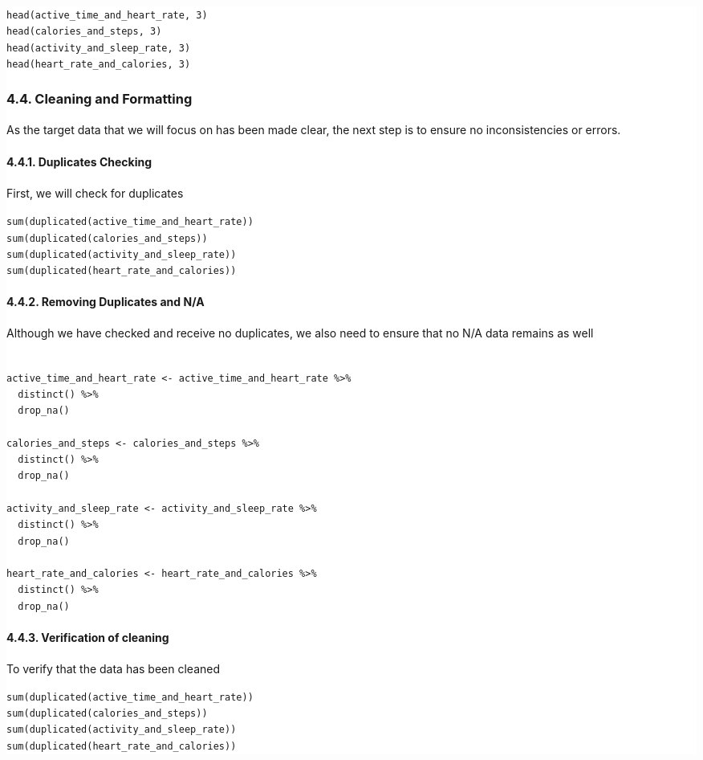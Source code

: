 ```{r echo=FALSE, message=FALSE}
head(active_time_and_heart_rate, 3)
head(calories_and_steps, 3)
head(activity_and_sleep_rate, 3)
head(heart_rate_and_calories, 3)
```

### 4.4. Cleaning and Formatting

As the target data that we will focus on has been made clear, the next step is to ensure no inconsistencies or errors.

#### 4.4.1. Duplicates Checking

First, we will check for duplicates

```{r echo=FALSE, message=FALSE}
sum(duplicated(active_time_and_heart_rate))
sum(duplicated(calories_and_steps))
sum(duplicated(activity_and_sleep_rate))
sum(duplicated(heart_rate_and_calories))
```

#### 4.4.2. Removing Duplicates and N/A

Although we have checked and receive no duplicates, we also need to ensure that no N/A data remains as well

```{r echo=FALSE, message=FALSE}

active_time_and_heart_rate <- active_time_and_heart_rate %>%
  distinct() %>%
  drop_na()

calories_and_steps <- calories_and_steps %>%
  distinct() %>%
  drop_na()

activity_and_sleep_rate <- activity_and_sleep_rate %>%
  distinct() %>%
  drop_na()

heart_rate_and_calories <- heart_rate_and_calories %>%
  distinct() %>%
  drop_na()
```

#### 4.4.3. Verification of cleaning

To verify that the data has been cleaned

```{r echo=FALSE, message=FALSE}
sum(duplicated(active_time_and_heart_rate))
sum(duplicated(calories_and_steps))
sum(duplicated(activity_and_sleep_rate))
sum(duplicated(heart_rate_and_calories))
```
